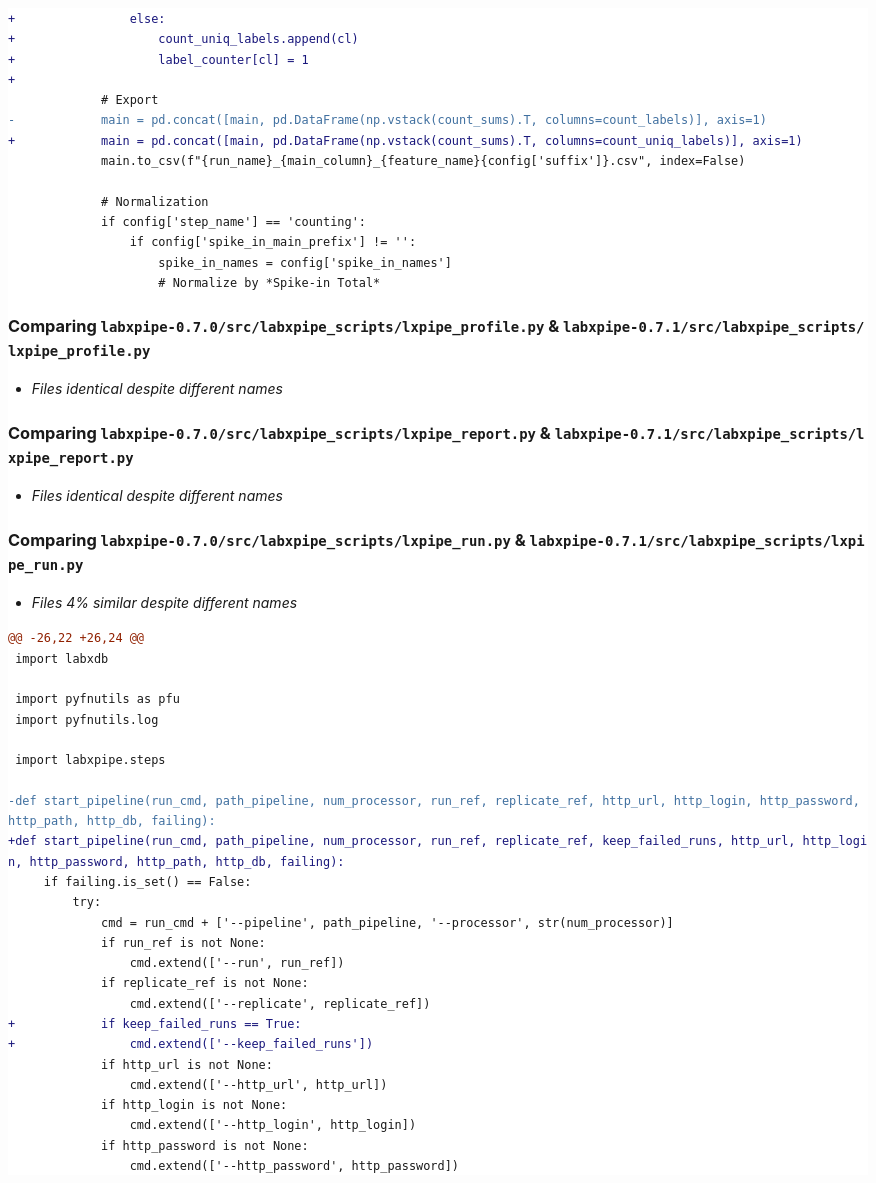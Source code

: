 ```diff
+                else:
+                    count_uniq_labels.append(cl)
+                    label_counter[cl] = 1
+
             # Export
-            main = pd.concat([main, pd.DataFrame(np.vstack(count_sums).T, columns=count_labels)], axis=1)
+            main = pd.concat([main, pd.DataFrame(np.vstack(count_sums).T, columns=count_uniq_labels)], axis=1)
             main.to_csv(f"{run_name}_{main_column}_{feature_name}{config['suffix']}.csv", index=False)
 
             # Normalization
             if config['step_name'] == 'counting':
                 if config['spike_in_main_prefix'] != '':
                     spike_in_names = config['spike_in_names']
                     # Normalize by *Spike-in Total*
```

### Comparing `labxpipe-0.7.0/src/labxpipe_scripts/lxpipe_profile.py` & `labxpipe-0.7.1/src/labxpipe_scripts/lxpipe_profile.py`

 * *Files identical despite different names*

### Comparing `labxpipe-0.7.0/src/labxpipe_scripts/lxpipe_report.py` & `labxpipe-0.7.1/src/labxpipe_scripts/lxpipe_report.py`

 * *Files identical despite different names*

### Comparing `labxpipe-0.7.0/src/labxpipe_scripts/lxpipe_run.py` & `labxpipe-0.7.1/src/labxpipe_scripts/lxpipe_run.py`

 * *Files 4% similar despite different names*

```diff
@@ -26,22 +26,24 @@
 import labxdb
 
 import pyfnutils as pfu
 import pyfnutils.log
 
 import labxpipe.steps
 
-def start_pipeline(run_cmd, path_pipeline, num_processor, run_ref, replicate_ref, http_url, http_login, http_password, http_path, http_db, failing):
+def start_pipeline(run_cmd, path_pipeline, num_processor, run_ref, replicate_ref, keep_failed_runs, http_url, http_login, http_password, http_path, http_db, failing):
     if failing.is_set() == False:
         try:
             cmd = run_cmd + ['--pipeline', path_pipeline, '--processor', str(num_processor)]
             if run_ref is not None:
                 cmd.extend(['--run', run_ref])
             if replicate_ref is not None:
                 cmd.extend(['--replicate', replicate_ref])
+            if keep_failed_runs == True:
+                cmd.extend(['--keep_failed_runs'])
             if http_url is not None:
                 cmd.extend(['--http_url', http_url])
             if http_login is not None:
                 cmd.extend(['--http_login', http_login])
             if http_password is not None:
                 cmd.extend(['--http_password', http_password])
```